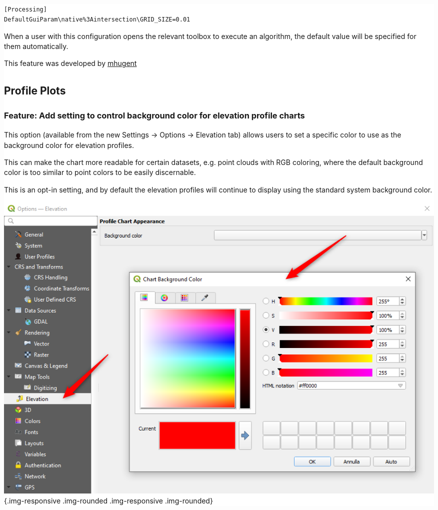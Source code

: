     [Processing]
    DefaultGuiParam\native%3Aintersection\GRID_SIZE=0.01

When a user with this configuration opens the relevant toolbox to execute an algorithm, the default value will be specified for them automatically.

This feature was developed by [mhugent](https://github.com/mhugent)

## Profile Plots

### Feature: Add setting to control background color for elevation profile charts

This option (available from the new Settings → Options → Elevation tab) allows users to set a specific color to use as the background color for elevation profiles.

This can make the chart more readable for certain datasets, e.g. point clouds with RGB coloring, where the default background color is too similar to point colors to be easily discernable.

This is an opt-in setting, and by default the elevation profiles will continue to display using the standard system background color.

![image24](images/entries/e3bae5cc601894eca9775d5603cc3af6bd03c747.png){.img-responsive .img-rounded .img-responsive .img-rounded}
